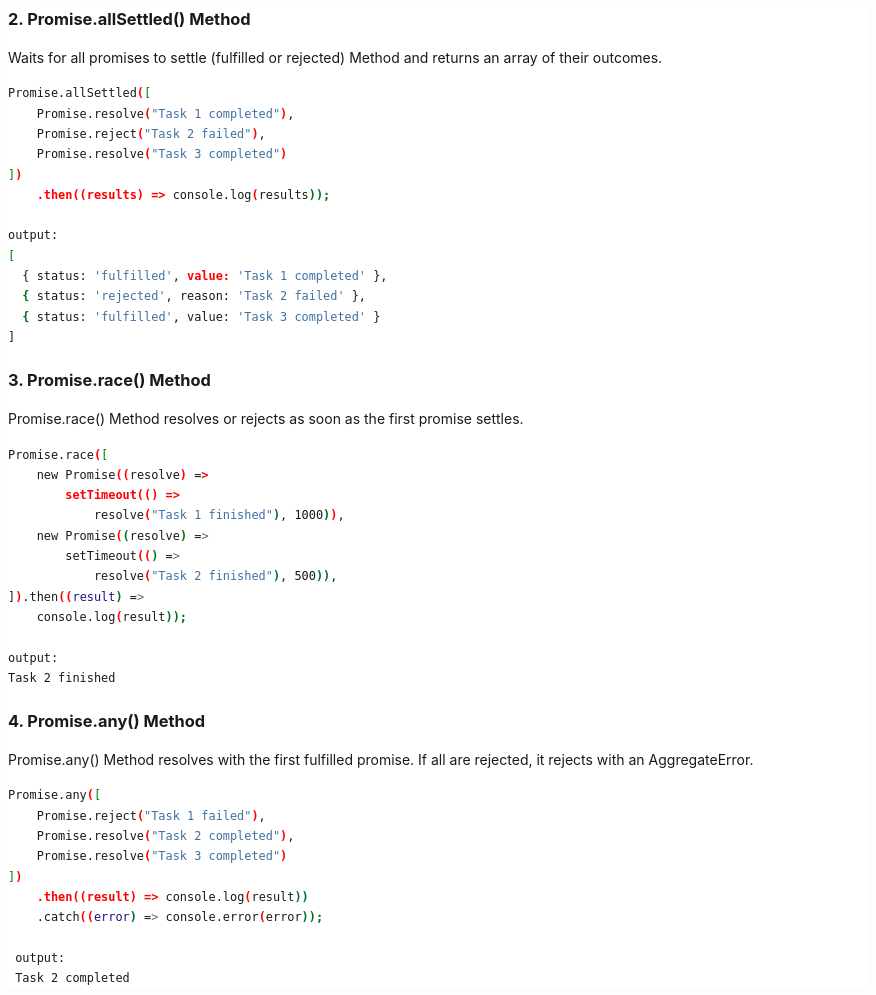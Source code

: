 ### 2. Promise.allSettled() Method
Waits for all promises to settle (fulfilled or rejected) Method and returns an array of their outcomes.
```bash
Promise.allSettled([
    Promise.resolve("Task 1 completed"),
    Promise.reject("Task 2 failed"),
    Promise.resolve("Task 3 completed")
])
    .then((results) => console.log(results));

output:
[
  { status: 'fulfilled', value: 'Task 1 completed' },
  { status: 'rejected', reason: 'Task 2 failed' },
  { status: 'fulfilled', value: 'Task 3 completed' }
]

```   

### 3. Promise.race() Method
Promise.race() Method resolves or rejects as soon as the first promise settles.
```bash
Promise.race([
    new Promise((resolve) =>
        setTimeout(() =>
            resolve("Task 1 finished"), 1000)),
    new Promise((resolve) =>
        setTimeout(() =>
            resolve("Task 2 finished"), 500)),
]).then((result) =>
    console.log(result));

output:
Task 2 finished

 ```

 ### 4. Promise.any() Method
Promise.any() Method resolves with the first fulfilled promise. If all are rejected, it rejects with an AggregateError.
```bash
Promise.any([
    Promise.reject("Task 1 failed"),
    Promise.resolve("Task 2 completed"),
    Promise.resolve("Task 3 completed")
])
    .then((result) => console.log(result))
    .catch((error) => console.error(error));

 output:
 Task 2 completed

```
